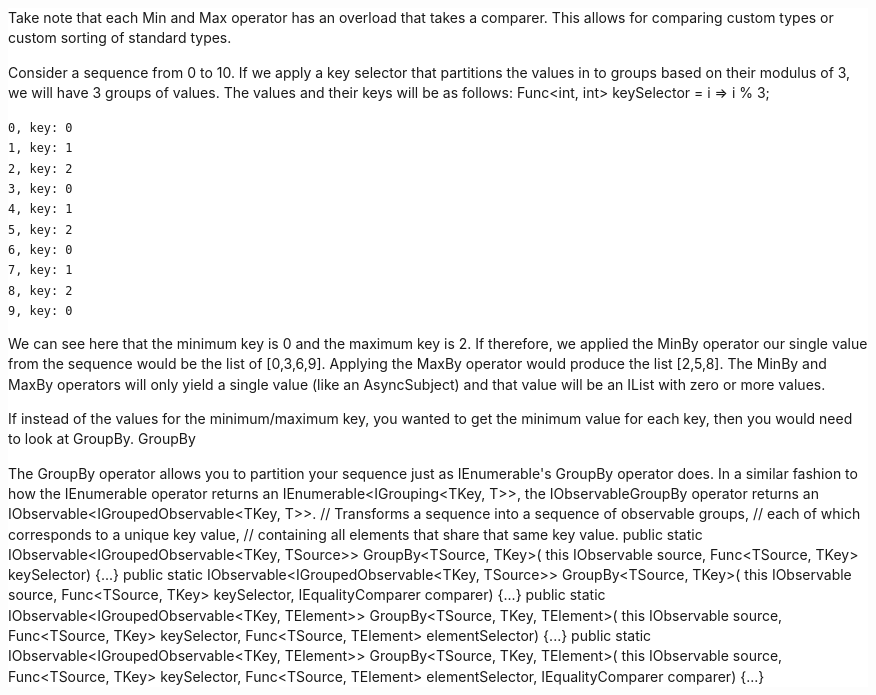 Take note that each Min and Max operator has an overload that takes a comparer. This allows for comparing custom types or custom sorting of standard types.

Consider a sequence from 0 to 10. If we apply a key selector that partitions the values in to groups based on their modulus of 3, we will have 3 groups of values. The values and their keys will be as follows:
Func<int, int> keySelector = i => i % 3;

    0, key: 0
    1, key: 1
    2, key: 2
    3, key: 0
    4, key: 1
    5, key: 2
    6, key: 0
    7, key: 1
    8, key: 2
    9, key: 0

We can see here that the minimum key is 0 and the maximum key is 2. If therefore, we applied the MinBy operator our single value from the sequence would be the list of [0,3,6,9]. Applying the MaxBy operator would produce the list [2,5,8]. The MinBy and MaxBy operators will only yield a single value (like an AsyncSubject) and that value will be an IList<T> with zero or more values.

If instead of the values for the minimum/maximum key, you wanted to get the minimum value for each key, then you would need to look at GroupBy.
GroupBy

The GroupBy operator allows you to partition your sequence just as IEnumerable<T>'s GroupBy operator does. In a similar fashion to how the IEnumerable<T> operator returns an IEnumerable<IGrouping<TKey, T>>, the IObservable<T>GroupBy operator returns an IObservable<IGroupedObservable<TKey, T>>.
// Transforms a sequence into a sequence of observable groups,
// each of which corresponds to a unique key value,
// containing all elements that share that same key value.
public static IObservable<IGroupedObservable<TKey, TSource>> GroupBy<TSource, TKey>(
this IObservable<TSource> source,
Func<TSource, TKey> keySelector)
{...}
public static IObservable<IGroupedObservable<TKey, TSource>> GroupBy<TSource, TKey>(
this IObservable<TSource> source,
Func<TSource, TKey> keySelector,
IEqualityComparer<TKey> comparer)
{...}
public static IObservable<IGroupedObservable<TKey, TElement>> GroupBy<TSource, TKey, TElement>(
this IObservable<TSource> source,
Func<TSource, TKey> keySelector,
Func<TSource, TElement> elementSelector)
{...}
public static IObservable<IGroupedObservable<TKey, TElement>> GroupBy<TSource, TKey, TElement>(
this IObservable<TSource> source,
Func<TSource, TKey> keySelector,
Func<TSource, TElement> elementSelector,
IEqualityComparer<TKey> comparer)
{...}
